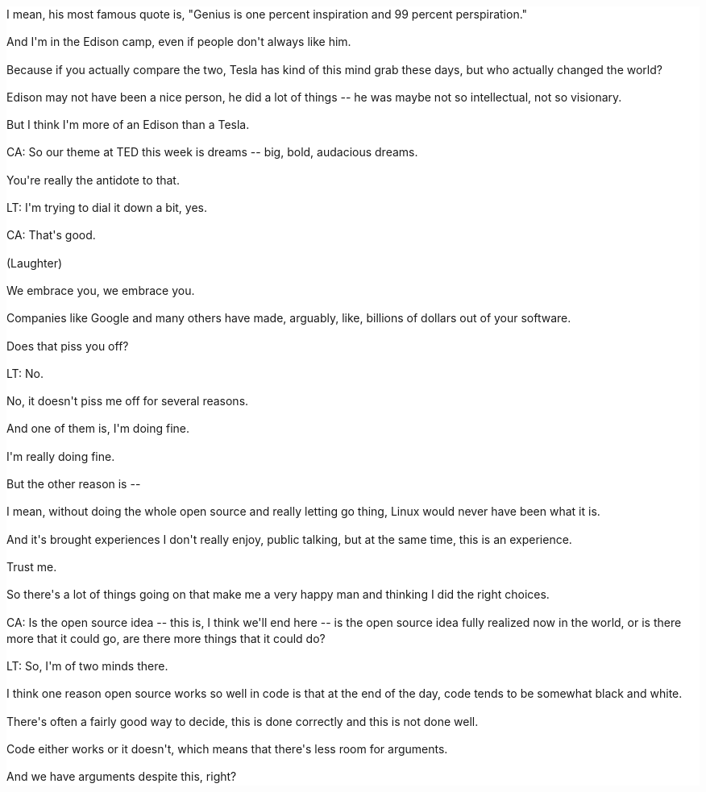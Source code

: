 I mean, his most famous quote is, "Genius is one percent inspiration and 99 percent perspiration."

And I'm in the Edison camp, even if people don't always like him.

Because if you actually compare the two, Tesla has kind of this mind grab these days, but who actually changed the world?

Edison may not have been a nice person, he did a lot of things -- he was maybe not so intellectual, not so visionary.

But I think I'm more of an Edison than a Tesla.

CA: So our theme at TED this week is dreams -- big, bold, audacious dreams.

You're really the antidote to that.

LT: I'm trying to dial it down a bit, yes.

CA: That's good.

(Laughter)

We embrace you, we embrace you.

Companies like Google and many others have made, arguably, like, billions of dollars out of your software.

Does that piss you off?

LT: No.

No, it doesn't piss me off for several reasons.

And one of them is, I'm doing fine.

I'm really doing fine.

But the other reason is --

I mean, without doing the whole open source and really letting go thing, Linux would never have been what it is.

And it's brought experiences I don't really enjoy, public talking, but at the same time, this is an experience.

Trust me.

So there's a lot of things going on that make me a very happy man and thinking I did the right choices.

CA: Is the open source idea -- this is, I think we'll end here -- is the open source idea fully realized now in the world, or is there more that it could go, are there more things that it could do?

LT: So, I'm of two minds there.

I think one reason open source works so well in code is that at the end of the day, code tends to be somewhat black and white.

There's often a fairly good way to decide, this is done correctly and this is not done well.

Code either works or it doesn't, which means that there's less room for arguments.

And we have arguments despite this, right?
